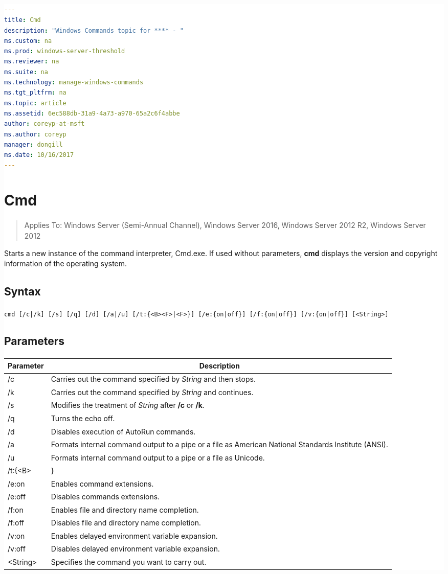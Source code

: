 ```yaml
---
title: Cmd
description: "Windows Commands topic for **** - "
ms.custom: na
ms.prod: windows-server-threshold
ms.reviewer: na
ms.suite: na
ms.technology: manage-windows-commands
ms.tgt_pltfrm: na
ms.topic: article
ms.assetid: 6ec588db-31a9-4a73-a970-65a2c6f4abbe
author: coreyp-at-msft
ms.author: coreyp
manager: dongill
ms.date: 10/16/2017
---
```


# Cmd

> Applies To: Windows Server (Semi-Annual Channel), Windows Server 2016, Windows Server 2012 R2, Windows Server 2012

Starts a new instance of the command interpreter, Cmd.exe. If used without parameters, **cmd** displays the version and copyright information of the operating system.

## Syntax

```
cmd [/c|/k] [/s] [/q] [/d] [/a|/u] [/t:{<B><F>|<F>}] [/e:{on|off}] [/f:{on|off}] [/v:{on|off}] [<String>]
```

## Parameters

|Parameter|Description|
|---------|-----------|
|/c|Carries out the command specified by *String* and then stops.|
|/k|Carries out the command specified by *String* and continues.|
|/s|Modifies the treatment of *String* after **/c** or **/k**.|
|/q|Turns the echo off.|
|/d|Disables execution of AutoRun commands.|
|/a|Formats internal command output to a pipe or a file as American National Standards Institute (ANSI).|
|/u|Formats internal command output to a pipe or a file as Unicode.|
|/t:{\<B><F>|<F>}|Sets the background (*B*) and foreground (*F*) colors.|
|/e:on|Enables command extensions.|
|/e:off|Disables commands extensions.|
|/f:on|Enables file and directory name completion.|
|/f:off|Disables file and directory name completion.|
|/v:on|Enables delayed environment variable expansion.|
|/v:off|Disables delayed environment variable expansion.|
|\<String>|Specifies the command you want to carry out.|
